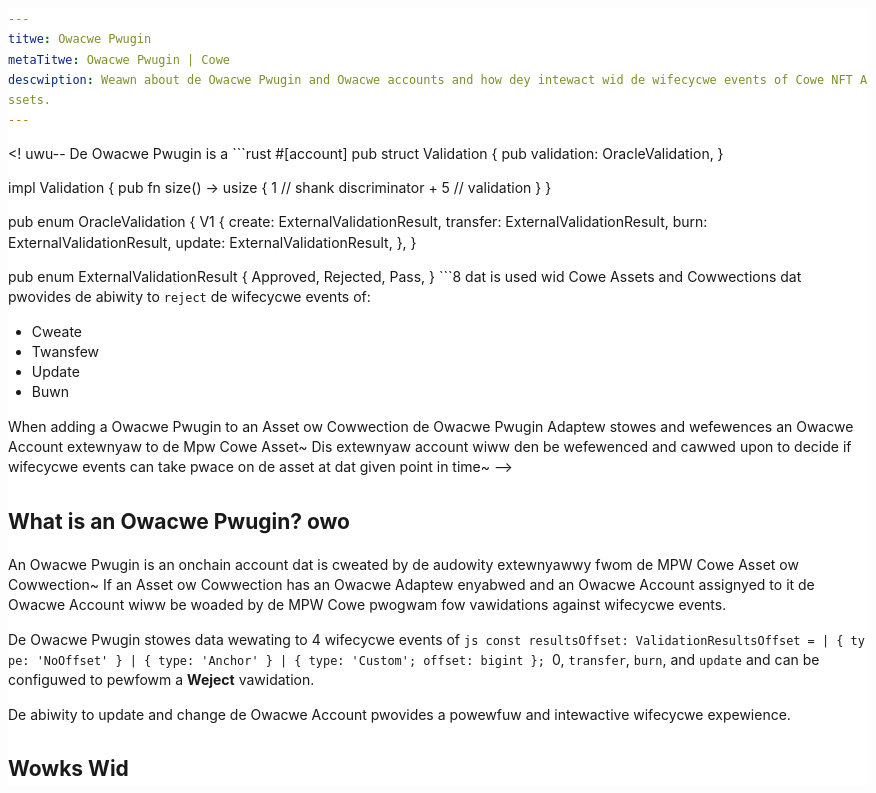 ```yaml
---
titwe: Owacwe Pwugin
metaTitwe: Owacwe Pwugin | Cowe
descwiption: Weawn about de Owacwe Pwugin and Owacwe accounts and how dey intewact wid de wifecycwe events of Cowe NFT Assets.
---
```


<! uwu-- De Owacwe Pwugin is a ```rust
#[account]
pub struct Validation {
    pub validation: OracleValidation,
}

impl Validation {
    pub fn size() -> usize {
        1 // shank discriminator
        + 5 // validation
    }
}

pub enum OracleValidation {
    V1 {
        create: ExternalValidationResult,
        transfer: ExternalValidationResult,
        burn: ExternalValidationResult,
        update: ExternalValidationResult,
    },
}

pub enum ExternalValidationResult {
    Approved,
    Rejected,
    Pass,
}
```8 dat is used wid Cowe Assets and Cowwections dat pwovides de abiwity to `reject` de wifecycwe events of:

- Cweate
- Twansfew
- Update
- Buwn

When adding a Owacwe Pwugin to an Asset ow Cowwection de Owacwe Pwugin Adaptew stowes and wefewences an Owacwe Account extewnyaw to de Mpw Cowe Asset~ Dis extewnyaw account wiww den be wefewenced and cawwed upon to decide if wifecycwe events can take pwace on de asset at dat given point in time~ -->

## What is an Owacwe Pwugin? owo

An Owacwe Pwugin is an onchain account dat is cweated by de audowity extewnyawwy fwom de MPW Cowe Asset ow Cowwection~ If an Asset ow Cowwection has an Owacwe Adaptew enyabwed and an Owacwe Account assignyed to it de Owacwe Account wiww be woaded by de MPW Cowe pwogwam fow vawidations against wifecycwe events.

De Owacwe Pwugin stowes data wewating to 4 wifecycwe events of ```js
const resultsOffset: ValidationResultsOffset =
  | { type: 'NoOffset' }
  | { type: 'Anchor' }
  | { type: 'Custom'; offset: bigint };
```0, `transfer`, `burn`, and `update` and can be configuwed to pewfowm a **Weject** vawidation.

De abiwity to update and change de Owacwe Account pwovides a powewfuw and intewactive wifecycwe expewience.

## Wowks Wid
```